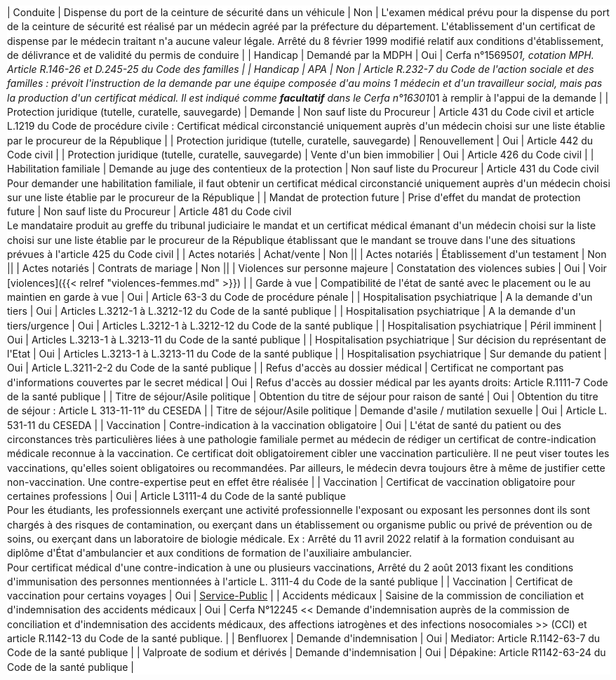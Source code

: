 | Conduite | Dispense du port de la ceinture de sécurité dans un véhicule | Non | L'examen médical prévu pour la dispense du port de la ceinture de sécurité est réalisé par un médecin agréé par la préfecture du département. L'établissement d'un certificat de dispense par le médecin traitant n'a aucune valeur légale. Arrêté du 8 février 1999 modifié relatif aux conditions d'établissement, de délivrance et de validité du permis de conduire |
| Handicap | Demandé par la MDPH | Oui | Cerfa n°15695*01, cotation MPH.<br>Article R.146-26 et D.245-25 du Code des familles |
| Handicap | APA | Non | Article R.232-7 du Code de l'action sociale et des familles : prévoit l'instruction de la demande par une équipe composée d'au moins 1 médecin et d'un travailleur social, mais pas la production d'un certificat médical. Il est indiqué comme **facultatif** dans le Cerfa n°16301*01 à remplir à l'appui de la demande |
| Protection juridique (tutelle, curatelle, sauvegarde) | Demande | Non sauf liste du Procureur | Article 431 du Code civil et article L.1219 du Code de procédure civile : Certificat médical circonstancié uniquement auprès d'un médecin choisi sur une liste établie par le procureur de la République |
| Protection juridique (tutelle, curatelle, sauvegarde) | Renouvellement | Oui | Article 442 du Code civil |
| Protection juridique (tutelle, curatelle, sauvegarde) | Vente d'un bien immobilier | Oui | Article 426 du Code civil |
| Habilitation familiale | Demande au juge des contentieux de la protection | Non sauf liste du Procureur | Article 431 du Code civil<br>Pour demander une habilitation familiale, il faut obtenir un certificat médical circonstancié uniquement auprès d'un médecin choisi sur une liste établie par le procureur de la République |
| Mandat de protection future | Prise d'effet du mandat de protection future | Non sauf liste du Procureur | Article 481 du Code civil<br>Le mandataire produit au greffe du tribunal judiciaire le mandat et un certificat médical émanant d'un médecin choisi sur la liste choisi sur une liste établie par le procureur de la République établissant que le mandant se trouve dans l'une des situations prévues à l'article 425 du Code civil |
| Actes notariés | Achat/vente | Non ||
| Actes notariés | Établissement d'un testament | Non ||
| Actes notariés | Contrats de mariage | Non ||
| Violences sur personne majeure | Constatation des violences subies | Oui | Voir [violences]({{< relref "violences-femmes.md" >}}) |
| Garde à vue | Compatibilité de l'état de santé avec le placement ou le au maintien en garde à vue | Oui | Article 63-3 du Code de procédure pénale |
| Hospitalisation psychiatrique | A la demande d'un tiers | Oui | Articles L.3212-1 à L.3212-12 du Code de la santé publique |
| Hospitalisation psychiatrique | A la demande d'un tiers/urgence | Oui | Articles L.3212-1 à L.3212-12 du Code de la santé publique |
| Hospitalisation psychiatrique | Péril imminent | Oui | Articles L.3213-1 à L.3213-11 du Code de la santé publique |
| Hospitalisation psychiatrique | Sur décision du représentant de l'Etat | Oui | Articles L.3213-1 à L.3213-11 du Code de la santé publique |
| Hospitalisation psychiatrique | Sur demande du patient | Oui | Article L.3211-2-2 du Code de la santé publique |
| Refus d'accès au dossier médical | Certificat ne comportant pas d'informations couvertes par le secret médical | Oui | Refus d'accès au dossier médical par les ayants droits: Article R.1111-7 Code de la santé publique |
| Titre de séjour/Asile politique | Obtention du titre de séjour pour raison de santé | Oui | Obtention du titre de séjour : Article L 313-11-11° du CESEDA |
| Titre de séjour/Asile politique | Demande d'asile / mutilation sexuelle | Oui | Article L. 531-11 du CESEDA |
| Vaccination | Contre-indication à la vaccination obligatoire | Oui | L'état de santé du patient ou des circonstances très particulières liées à une pathologie familiale permet au médecin de rédiger un certificat de contre-indication médicale reconnue à la vaccination. Ce certificat doit obligatoirement cibler une vaccination particulière. Il ne peut viser toutes les vaccinations, qu'elles soient obligatoires ou recommandées. Par ailleurs, le médecin devra toujours être à même de justifier cette non-vaccination. Une contre-expertise peut en effet être réalisée |
| Vaccination | Certificat de vaccination obligatoire pour certaines professions | Oui | Article L3111-4 du Code de la santé publique<br>Pour les étudiants, les professionnels exerçant une activité professionnelle l'exposant ou exposant les personnes dont ils sont chargés à des risques de contamination, ou exerçant dans un établissement ou organisme public ou privé de prévention ou de soins, ou exerçant dans un laboratoire de biologie médicale. Ex : Arrêté du 11 avril 2022 relatif à la formation conduisant au diplôme d'État d'ambulancier et aux conditions de formation de l'auxiliaire ambulancier.<br>Pour certificat médical d'une contre-indication à une ou plusieurs vaccinations, Arrêté du 2 août 2013 fixant les conditions d'immunisation des personnes mentionnées à l'article L. 3111-4 du Code de la santé publique |
| Vaccination | Certificat de vaccination pour certains voyages | Oui | [Service-Public](https://www.service-public.fr/particuliers/vosdroits/F720) |
| Accidents médicaux | Saisine de la commission de conciliation et d'indemnisation des accidents médicaux | Oui | Cerfa N°12245 << Demande d'indemnisation auprès de la commission de conciliation et d'indemnisation des accidents médicaux, des affections iatrogènes et des infections nosocomiales >> (CCI) et article R.1142-13 du Code de la santé publique. |
| Benfluorex | Demande d'indemnisation | Oui | Mediator: Article R.1142-63-7 du Code de la santé publique |
| Valproate de sodium et dérivés | Demande d'indemnisation | Oui | Dépakine: Article R1142-63-24 du Code de la santé publique |